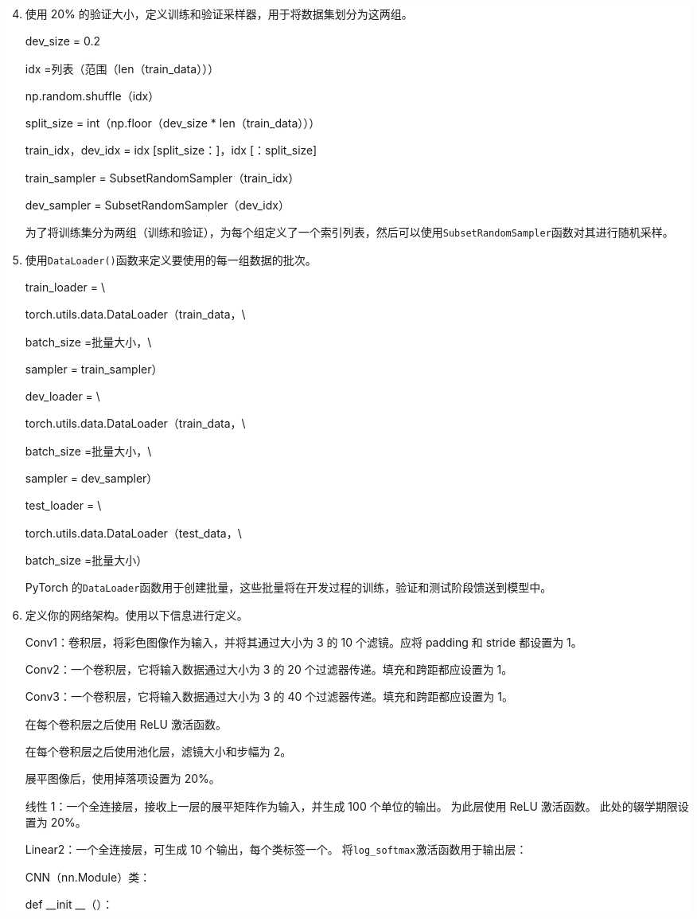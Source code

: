 4.  使用 20% 的验证大小，定义训练和验证采样器，用于将数据集划分为这两组。

    dev_size = 0.2

    idx =列表（范围（len（train_data）））

    np.random.shuffle（idx）

    split_size = int（np.floor（dev_size * len（train_data）））

    train_idx，dev_idx = idx [split_size：]，idx [：split_size]

    train_sampler = SubsetRandomSampler（train_idx）

    dev_sampler = SubsetRandomSampler（dev_idx）

    为了将训练集分为两组（训练和验证），为每个组定义了一个索引列表，然后可以使用`SubsetRandomSampler`函数对其进行随机采样。

5.  使用`DataLoader()`函数来定义要使用的每一组数据的批次。

    train_loader = \

    torch.utils.data.DataLoader（train_data，\

    batch_size =批量大小，\

    sampler = train_sampler）

    dev_loader = \

    torch.utils.data.DataLoader（train_data，\

    batch_size =批量大小，\

    sampler = dev_sampler）

    test_loader = \

    torch.utils.data.DataLoader（test_data，\

    batch_size =批量大小）

    PyTorch 的`DataLoader`函数用于创建批量，这些批量将在开发过程的训练，验证和测试阶段馈送到模型中。

6.  定义你的网络架构。使用以下信息进行定义。

    Conv1：卷积层，将彩色图像作为输入，并将其通过大小为 3 的 10 个滤镜。应将 padding 和 stride 都设置为 1。

    Conv2：一个卷积层，它将输入数据通过大小为 3 的 20 个过滤器传递。填充和跨距都应设置为 1。

    Conv3：一个卷积层，它将输入数据通过大小为 3 的 40 个过滤器传递。填充和跨距都应设置为 1。

    在每个卷积层之后使用 ReLU 激活函数。

    在每个卷积层之后使用池化层，滤镜大小和步幅为 2。

    展平图像后，使用掉落项设置为 20%。

    线性 1：一个全连接层，接收上一层的展平矩阵作为输入，并生成 100 个单位的输出。 为此层使用 ReLU 激活函数。 此处的辍学期限设置为 20%。

    Linear2：一个全连接层，可生成 10 个输出，每个类标签一个。 将`log_softmax`激活函数用于输出层：

    CNN（nn.Module）类：

    def __init __（）：
